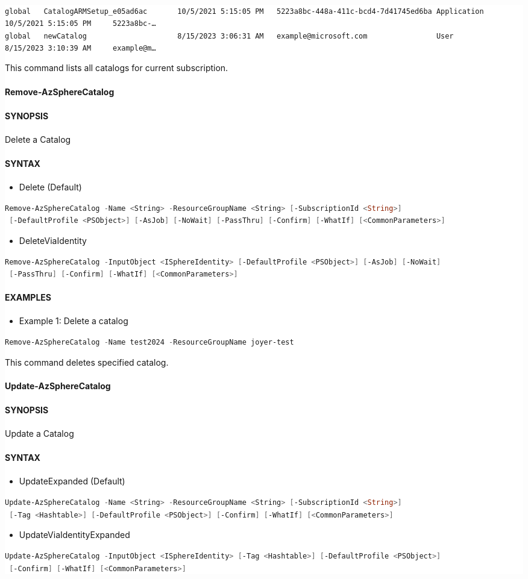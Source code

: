 ```output
global   CatalogARMSetup_e05ad6ac       10/5/2021 5:15:05 PM   5223a8bc-448a-411c-bcd4-7d41745ed6ba Application             10/5/2021 5:15:05 PM     5223a8bc-… 
global   newCatalog                     8/15/2023 3:06:31 AM   example@microsoft.com                User                    8/15/2023 3:10:39 AM     example@m… 
```

This command lists all catalogs for current subscription.


#### Remove-AzSphereCatalog

#### SYNOPSIS
Delete a Catalog

#### SYNTAX

+ Delete (Default)
```powershell
Remove-AzSphereCatalog -Name <String> -ResourceGroupName <String> [-SubscriptionId <String>]
 [-DefaultProfile <PSObject>] [-AsJob] [-NoWait] [-PassThru] [-Confirm] [-WhatIf] [<CommonParameters>]
```

+ DeleteViaIdentity
```powershell
Remove-AzSphereCatalog -InputObject <ISphereIdentity> [-DefaultProfile <PSObject>] [-AsJob] [-NoWait]
 [-PassThru] [-Confirm] [-WhatIf] [<CommonParameters>]
```

#### EXAMPLES

+ Example 1: Delete a catalog
```powershell
Remove-AzSphereCatalog -Name test2024 -ResourceGroupName joyer-test
```

This command deletes specified catalog.


#### Update-AzSphereCatalog

#### SYNOPSIS
Update a Catalog

#### SYNTAX

+ UpdateExpanded (Default)
```powershell
Update-AzSphereCatalog -Name <String> -ResourceGroupName <String> [-SubscriptionId <String>]
 [-Tag <Hashtable>] [-DefaultProfile <PSObject>] [-Confirm] [-WhatIf] [<CommonParameters>]
```

+ UpdateViaIdentityExpanded
```powershell
Update-AzSphereCatalog -InputObject <ISphereIdentity> [-Tag <Hashtable>] [-DefaultProfile <PSObject>]
 [-Confirm] [-WhatIf] [<CommonParameters>]
```
